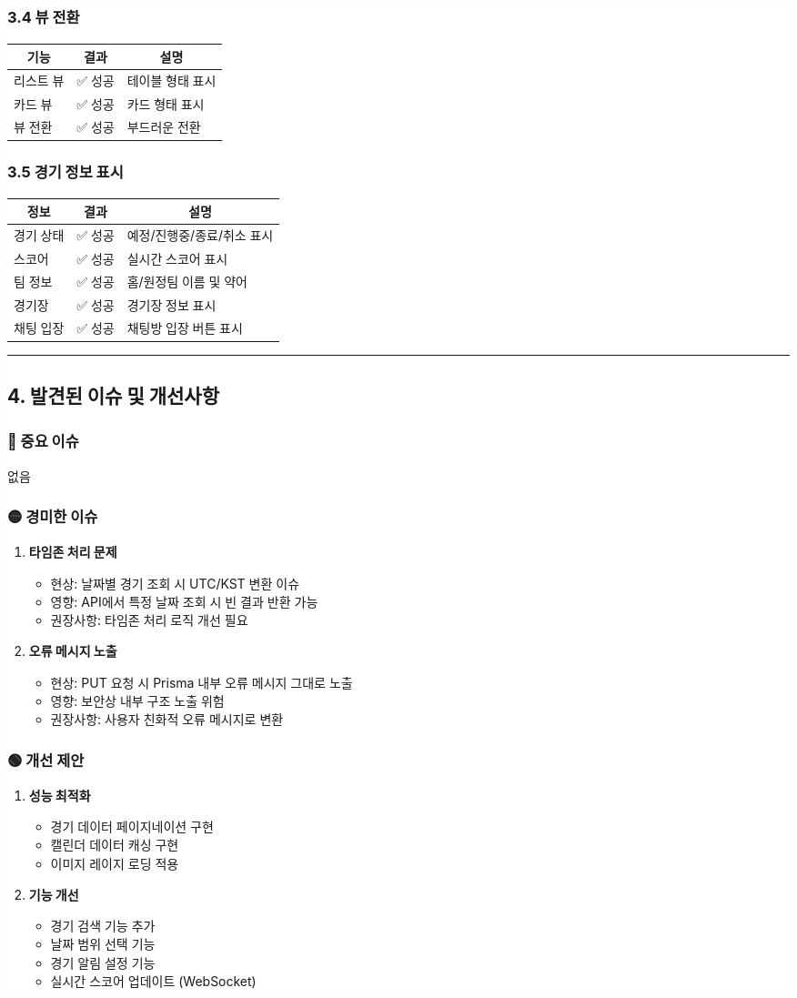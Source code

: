 ### 3.4 뷰 전환
| 기능 | 결과 | 설명 |
|------|------|------|
| 리스트 뷰 | ✅ 성공 | 테이블 형태 표시 |
| 카드 뷰 | ✅ 성공 | 카드 형태 표시 |
| 뷰 전환 | ✅ 성공 | 부드러운 전환 |

### 3.5 경기 정보 표시
| 정보 | 결과 | 설명 |
|------|------|------|
| 경기 상태 | ✅ 성공 | 예정/진행중/종료/취소 표시 |
| 스코어 | ✅ 성공 | 실시간 스코어 표시 |
| 팀 정보 | ✅ 성공 | 홈/원정팀 이름 및 약어 |
| 경기장 | ✅ 성공 | 경기장 정보 표시 |
| 채팅 입장 | ✅ 성공 | 채팅방 입장 버튼 표시 |

---

## 4. 발견된 이슈 및 개선사항

### 🔴 중요 이슈
없음

### 🟡 경미한 이슈

1. **타임존 처리 문제**
   - 현상: 날짜별 경기 조회 시 UTC/KST 변환 이슈
   - 영향: API에서 특정 날짜 조회 시 빈 결과 반환 가능
   - 권장사항: 타임존 처리 로직 개선 필요

2. **오류 메시지 노출**
   - 현상: PUT 요청 시 Prisma 내부 오류 메시지 그대로 노출
   - 영향: 보안상 내부 구조 노출 위험
   - 권장사항: 사용자 친화적 오류 메시지로 변환

### 🟢 개선 제안

1. **성능 최적화**
   - 경기 데이터 페이지네이션 구현
   - 캘린더 데이터 캐싱 구현
   - 이미지 레이지 로딩 적용

2. **기능 개선**
   - 경기 검색 기능 추가
   - 날짜 범위 선택 기능
   - 경기 알림 설정 기능
   - 실시간 스코어 업데이트 (WebSocket)
